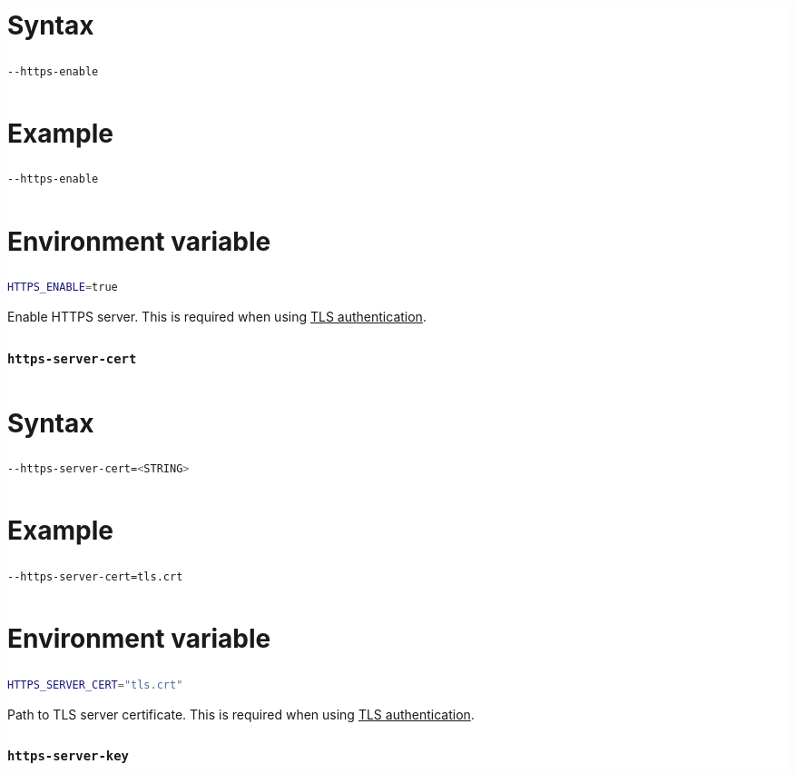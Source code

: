 

# Syntax

```bash
--https-enable
```

# Example

```bash
--https-enable
```

# Environment variable

```bash
HTTPS_ENABLE=true
```



Enable HTTPS server. This is required when using [TLS authentication](../../HowTo/Authenticate/TLS.md).

### `https-server-cert`



# Syntax

```bash
--https-server-cert=<STRING>
```

# Example

```bash
--https-server-cert=tls.crt
```

# Environment variable

```bash
HTTPS_SERVER_CERT="tls.crt"
```



Path to TLS server certificate. This is required when using [TLS authentication](../../HowTo/Authenticate/TLS.md).

### `https-server-key`
